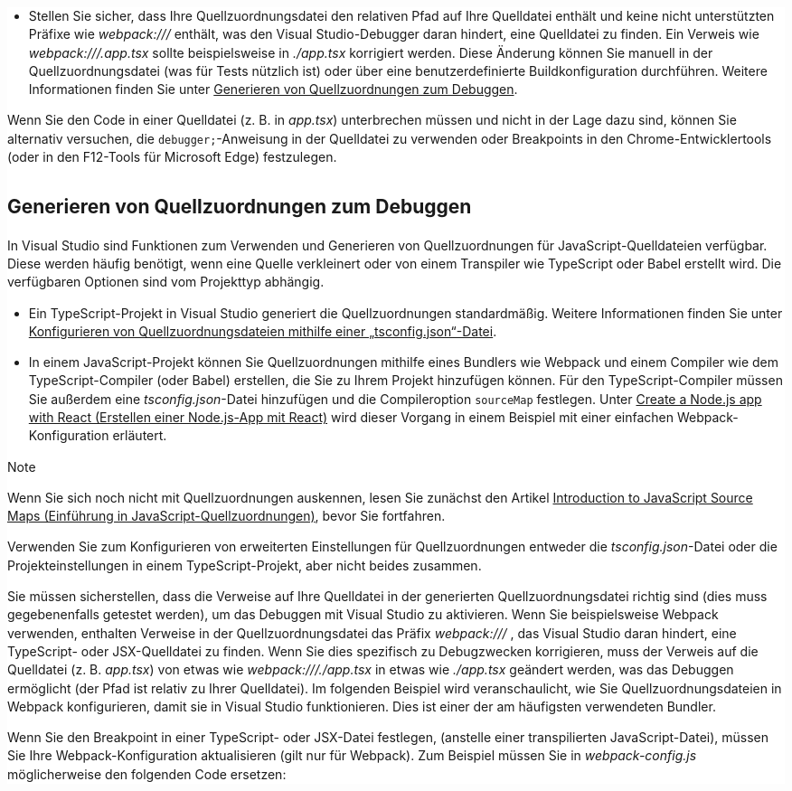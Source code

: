 * Stellen Sie sicher, dass Ihre Quellzuordnungsdatei den relativen Pfad auf Ihre Quelldatei enthält und keine nicht unterstützten Präfixe wie *webpack:///* enthält, was den Visual Studio-Debugger daran hindert, eine Quelldatei zu finden. Ein Verweis wie *webpack:///.app.tsx* sollte beispielsweise in *./app.tsx* korrigiert werden. Diese Änderung können Sie manuell in der Quellzuordnungsdatei (was für Tests nützlich ist) oder über eine benutzerdefinierte Buildkonfiguration durchführen. Weitere Informationen finden Sie unter [Generieren von Quellzuordnungen zum Debuggen](#generate_source_maps).

Wenn Sie den Code in einer Quelldatei (z. B. in *app.tsx*) unterbrechen müssen und nicht in der Lage dazu sind, können Sie alternativ versuchen, die `debugger;`-Anweisung in der Quelldatei zu verwenden oder Breakpoints in den Chrome-Entwicklertools (oder in den F12-Tools für Microsoft Edge) festzulegen.

## <a name="generate-source-maps-for-debugging"></a><a name="generate_source_maps"></a> Generieren von Quellzuordnungen zum Debuggen

In Visual Studio sind Funktionen zum Verwenden und Generieren von Quellzuordnungen für JavaScript-Quelldateien verfügbar. Diese werden häufig benötigt, wenn eine Quelle verkleinert oder von einem Transpiler wie TypeScript oder Babel erstellt wird. Die verfügbaren Optionen sind vom Projekttyp abhängig.

* Ein TypeScript-Projekt in Visual Studio generiert die Quellzuordnungen standardmäßig. Weitere Informationen finden Sie unter [Konfigurieren von Quellzuordnungsdateien mithilfe einer „tsconfig.json“-Datei](#configure_source_maps).

* In einem JavaScript-Projekt können Sie Quellzuordnungen mithilfe eines Bundlers wie Webpack und einem Compiler wie dem TypeScript-Compiler (oder Babel) erstellen, die Sie zu Ihrem Projekt hinzufügen können. Für den TypeScript-Compiler müssen Sie außerdem eine *tsconfig.json*-Datei hinzufügen und die Compileroption `sourceMap` festlegen. Unter [Create a Node.js app with React (Erstellen einer Node.js-App mit React)](../javascript/tutorial-nodejs-with-react-and-jsx.md) wird dieser Vorgang in einem Beispiel mit einer einfachen Webpack-Konfiguration erläutert.

> [!NOTE]
> Wenn Sie sich noch nicht mit Quellzuordnungen auskennen, lesen Sie zunächst den Artikel [Introduction to JavaScript Source Maps (Einführung in JavaScript-Quellzuordnungen)](https://www.html5rocks.com/en/tutorials/developertools/sourcemaps/), bevor Sie fortfahren. 

Verwenden Sie zum Konfigurieren von erweiterten Einstellungen für Quellzuordnungen entweder die *tsconfig.json*-Datei oder die Projekteinstellungen in einem TypeScript-Projekt, aber nicht beides zusammen.

Sie müssen sicherstellen, dass die Verweise auf Ihre Quelldatei in der generierten Quellzuordnungsdatei richtig sind (dies muss gegebenenfalls getestet werden), um das Debuggen mit Visual Studio zu aktivieren. Wenn Sie beispielsweise Webpack verwenden, enthalten Verweise in der Quellzuordnungsdatei das Präfix *webpack:///* , das Visual Studio daran hindert, eine TypeScript- oder JSX-Quelldatei zu finden. Wenn Sie dies spezifisch zu Debugzwecken korrigieren, muss der Verweis auf die Quelldatei (z. B. *app.tsx*) von etwas wie *webpack:///./app.tsx* in etwas wie *./app.tsx* geändert werden, was das Debuggen ermöglicht (der Pfad ist relativ zu Ihrer Quelldatei). Im folgenden Beispiel wird veranschaulicht, wie Sie Quellzuordnungsdateien in Webpack konfigurieren, damit sie in Visual Studio funktionieren. Dies ist einer der am häufigsten verwendeten Bundler.

Wenn Sie den Breakpoint in einer TypeScript- oder JSX-Datei festlegen, (anstelle einer transpilierten JavaScript-Datei), müssen Sie Ihre Webpack-Konfiguration aktualisieren (gilt nur für Webpack). Zum Beispiel müssen Sie in *webpack-config.js* möglicherweise den folgenden Code ersetzen:
